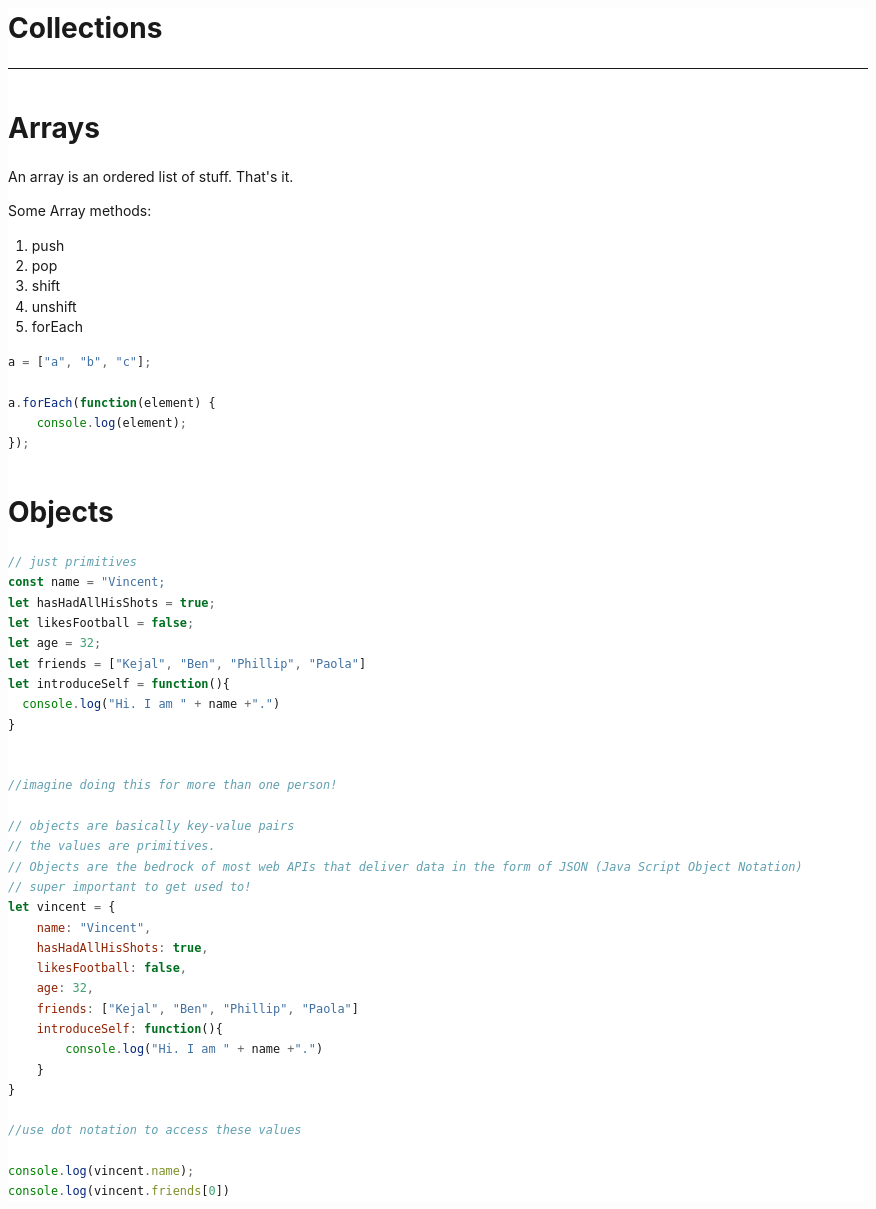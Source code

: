 

# Collections	

------

# Arrays

An array is an ordered list of stuff. That's it.

Some Array methods:

1. push
2. pop
3. shift
4. unshift
5. forEach

```javascript
a = ["a", "b", "c"];

a.forEach(function(element) {
    console.log(element);
});
```

# Objects

```javascript
// just primitives
const name = "Vincent;
let hasHadAllHisShots = true;
let likesFootball = false;
let age = 32;
let friends = ["Kejal", "Ben", "Phillip", "Paola"] 
let introduceSelf = function(){
  console.log("Hi. I am " + name +".")
}


//imagine doing this for more than one person!

// objects are basically key-value pairs
// the values are primitives.
// Objects are the bedrock of most web APIs that deliver data in the form of JSON (Java Script Object Notation)
// super important to get used to!
let vincent = {
 	name: "Vincent",
  	hasHadAllHisShots: true,
	likesFootball: false,
	age: 32,
	friends: ["Kejal", "Ben", "Phillip", "Paola"] 
    introduceSelf: function(){
        console.log("Hi. I am " + name +".")
    }
}

//use dot notation to access these values

console.log(vincent.name);
console.log(vincent.friends[0])
```
